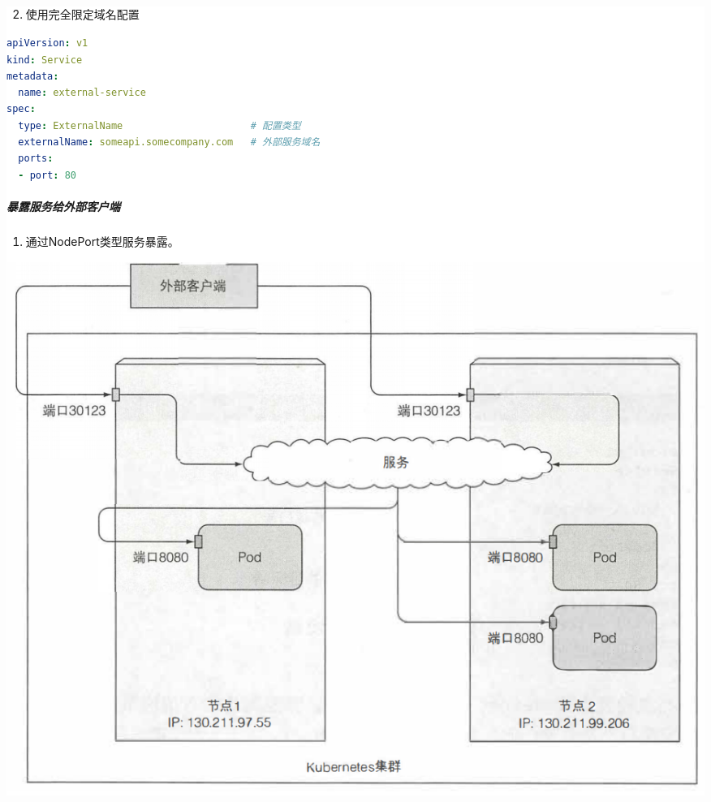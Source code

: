 
2. 使用完全限定域名配置

```yaml
apiVersion: v1 
kind: Service 
metadata: 
  name: external-service 
spec: 
  type: ExternalName                      # 配置类型
  externalName: someapi.somecompany.com   # 外部服务域名
  ports: 
  - port: 80
```

##### 暴露服务给外部客户端

1. 通过NodePort类型服务暴露。

![422.png](./assets/422.png)
